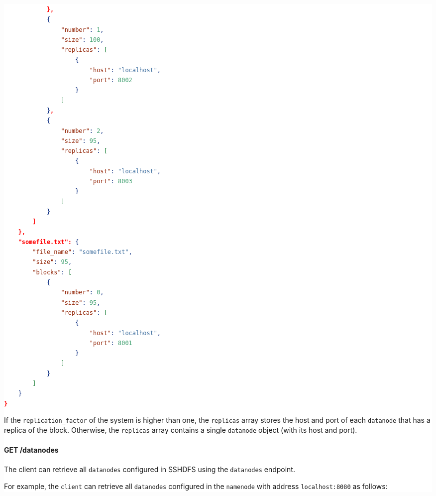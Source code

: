 ```json
            },
            {
                "number": 1,
                "size": 100,
                "replicas": [
                    {
                        "host": "localhost",
                        "port": 8002
                    }
                ]
            },
            {
                "number": 2,
                "size": 95,
                "replicas": [
                    {
                        "host": "localhost",
                        "port": 8003
                    }
                ]
            }
        ]
    },
    "somefile.txt": {
        "file_name": "somefile.txt",
        "size": 95,
        "blocks": [
            {
                "number": 0,
                "size": 95,
                "replicas": [
                    {
                        "host": "localhost",
                        "port": 8001
                    }
                ]
            }
        ]
    }
}
```

If the `replication_factor` of the system is higher than one, the `replicas` array stores the host and port of each `datanode` that has a replica of the block. Otherwise, the `replicas` array contains a single `datanode` object (with its host and port).

#### GET /datanodes

The client can retrieve all `datanodes` configured in SSHDFS using the `datanodes` endpoint.

For example, the `client` can retrieve all `datanodes` configured in the `namenode` with address `localhost:8080` as follows:
